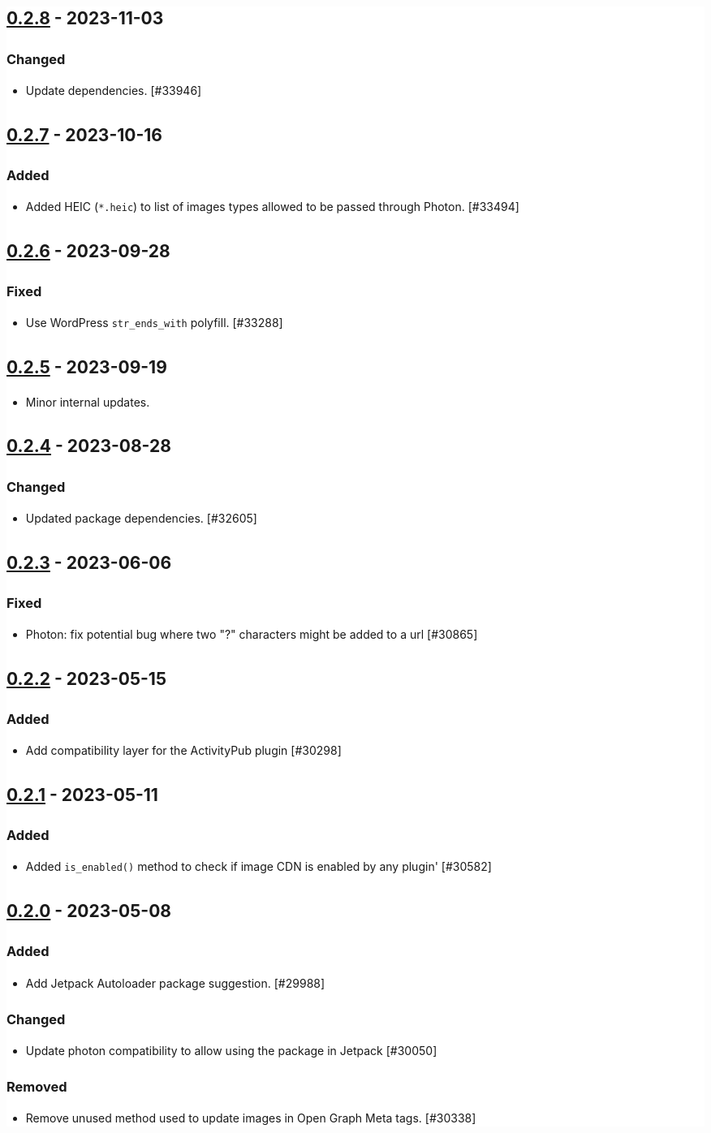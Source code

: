## [0.2.8] - 2023-11-03
### Changed
- Update dependencies. [#33946]

## [0.2.7] - 2023-10-16
### Added
- Added HEIC (`*.heic`) to list of images types allowed to be passed through Photon. [#33494]

## [0.2.6] - 2023-09-28
### Fixed
- Use WordPress `str_ends_with` polyfill. [#33288]

## [0.2.5] - 2023-09-19

- Minor internal updates.

## [0.2.4] - 2023-08-28
### Changed
- Updated package dependencies. [#32605]

## [0.2.3] - 2023-06-06
### Fixed
- Photon: fix potential bug where two "?" characters might be added to a url [#30865]

## [0.2.2] - 2023-05-15
### Added
- Add compatibility layer for the ActivityPub plugin [#30298]

## [0.2.1] - 2023-05-11
### Added
- Added `is_enabled()` method to check if image CDN is enabled by any plugin' [#30582]

## [0.2.0] - 2023-05-08
### Added
- Add Jetpack Autoloader package suggestion. [#29988]

### Changed
- Update photon compatibility to allow using the package in Jetpack [#30050]

### Removed
- Remove unused method used to update images in Open Graph Meta tags. [#30338]


[0.7.3]: https://github.com/Automattic/jetpack-image-cdn/compare/v0.7.2...v0.7.3
[0.7.2]: https://github.com/Automattic/jetpack-image-cdn/compare/v0.7.1...v0.7.2
[0.7.1]: https://github.com/Automattic/jetpack-image-cdn/compare/v0.7.0...v0.7.1
[0.7.0]: https://github.com/Automattic/jetpack-image-cdn/compare/v0.6.0...v0.7.0
[0.6.0]: https://github.com/Automattic/jetpack-image-cdn/compare/v0.5.3...v0.6.0
[0.5.3]: https://github.com/Automattic/jetpack-image-cdn/compare/v0.5.2...v0.5.3
[0.5.2]: https://github.com/Automattic/jetpack-image-cdn/compare/v0.5.1...v0.5.2
[0.5.1]: https://github.com/Automattic/jetpack-image-cdn/compare/v0.5.0...v0.5.1
[0.5.0]: https://github.com/Automattic/jetpack-image-cdn/compare/v0.4.9...v0.5.0
[0.4.9]: https://github.com/Automattic/jetpack-image-cdn/compare/v0.4.8...v0.4.9
[0.4.8]: https://github.com/Automattic/jetpack-image-cdn/compare/v0.4.7...v0.4.8
[0.4.7]: https://github.com/Automattic/jetpack-image-cdn/compare/v0.4.6...v0.4.7
[0.4.6]: https://github.com/Automattic/jetpack-image-cdn/compare/v0.4.5...v0.4.6
[0.4.5]: https://github.com/Automattic/jetpack-image-cdn/compare/v0.4.4...v0.4.5
[0.4.4]: https://github.com/Automattic/jetpack-image-cdn/compare/v0.4.3...v0.4.4
[0.4.3]: https://github.com/Automattic/jetpack-image-cdn/compare/v0.4.2...v0.4.3
[0.4.2]: https://github.com/Automattic/jetpack-image-cdn/compare/v0.4.1...v0.4.2
[0.4.1]: https://github.com/Automattic/jetpack-image-cdn/compare/v0.4.0...v0.4.1
[0.4.0]: https://github.com/Automattic/jetpack-image-cdn/compare/v0.3.7...v0.4.0
[0.3.7]: https://github.com/Automattic/jetpack-image-cdn/compare/v0.3.6...v0.3.7
[0.3.6]: https://github.com/Automattic/jetpack-image-cdn/compare/v0.3.5...v0.3.6
[0.3.5]: https://github.com/Automattic/jetpack-image-cdn/compare/v0.3.4...v0.3.5
[0.3.4]: https://github.com/Automattic/jetpack-image-cdn/compare/v0.3.3...v0.3.4
[0.3.3]: https://github.com/Automattic/jetpack-image-cdn/compare/v0.3.2...v0.3.3
[0.3.2]: https://github.com/Automattic/jetpack-image-cdn/compare/v0.3.1...v0.3.2
[0.3.1]: https://github.com/Automattic/jetpack-image-cdn/compare/v0.3.0...v0.3.1
[0.3.0]: https://github.com/Automattic/jetpack-image-cdn/compare/v0.2.8...v0.3.0
[0.2.8]: https://github.com/Automattic/jetpack-image-cdn/compare/v0.2.7...v0.2.8
[0.2.7]: https://github.com/Automattic/jetpack-image-cdn/compare/v0.2.6...v0.2.7
[0.2.6]: https://github.com/Automattic/jetpack-image-cdn/compare/v0.2.5...v0.2.6
[0.2.5]: https://github.com/Automattic/jetpack-image-cdn/compare/v0.2.4...v0.2.5
[0.2.4]: https://github.com/Automattic/jetpack-image-cdn/compare/v0.2.3...v0.2.4
[0.2.3]: https://github.com/Automattic/jetpack-image-cdn/compare/v0.2.2...v0.2.3
[0.2.2]: https://github.com/Automattic/jetpack-image-cdn/compare/v0.2.1...v0.2.2
[0.2.1]: https://github.com/Automattic/jetpack-image-cdn/compare/v0.2.0...v0.2.1
[0.2.0]: https://github.com/Automattic/jetpack-image-cdn/compare/v0.1.0...v0.2.0